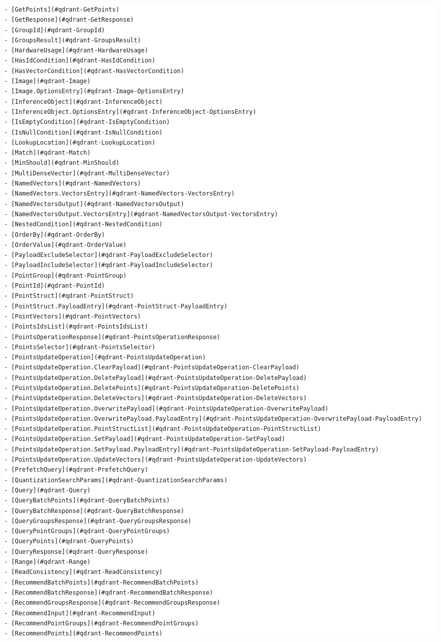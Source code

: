     - [GetPoints](#qdrant-GetPoints)
    - [GetResponse](#qdrant-GetResponse)
    - [GroupId](#qdrant-GroupId)
    - [GroupsResult](#qdrant-GroupsResult)
    - [HardwareUsage](#qdrant-HardwareUsage)
    - [HasIdCondition](#qdrant-HasIdCondition)
    - [HasVectorCondition](#qdrant-HasVectorCondition)
    - [Image](#qdrant-Image)
    - [Image.OptionsEntry](#qdrant-Image-OptionsEntry)
    - [InferenceObject](#qdrant-InferenceObject)
    - [InferenceObject.OptionsEntry](#qdrant-InferenceObject-OptionsEntry)
    - [IsEmptyCondition](#qdrant-IsEmptyCondition)
    - [IsNullCondition](#qdrant-IsNullCondition)
    - [LookupLocation](#qdrant-LookupLocation)
    - [Match](#qdrant-Match)
    - [MinShould](#qdrant-MinShould)
    - [MultiDenseVector](#qdrant-MultiDenseVector)
    - [NamedVectors](#qdrant-NamedVectors)
    - [NamedVectors.VectorsEntry](#qdrant-NamedVectors-VectorsEntry)
    - [NamedVectorsOutput](#qdrant-NamedVectorsOutput)
    - [NamedVectorsOutput.VectorsEntry](#qdrant-NamedVectorsOutput-VectorsEntry)
    - [NestedCondition](#qdrant-NestedCondition)
    - [OrderBy](#qdrant-OrderBy)
    - [OrderValue](#qdrant-OrderValue)
    - [PayloadExcludeSelector](#qdrant-PayloadExcludeSelector)
    - [PayloadIncludeSelector](#qdrant-PayloadIncludeSelector)
    - [PointGroup](#qdrant-PointGroup)
    - [PointId](#qdrant-PointId)
    - [PointStruct](#qdrant-PointStruct)
    - [PointStruct.PayloadEntry](#qdrant-PointStruct-PayloadEntry)
    - [PointVectors](#qdrant-PointVectors)
    - [PointsIdsList](#qdrant-PointsIdsList)
    - [PointsOperationResponse](#qdrant-PointsOperationResponse)
    - [PointsSelector](#qdrant-PointsSelector)
    - [PointsUpdateOperation](#qdrant-PointsUpdateOperation)
    - [PointsUpdateOperation.ClearPayload](#qdrant-PointsUpdateOperation-ClearPayload)
    - [PointsUpdateOperation.DeletePayload](#qdrant-PointsUpdateOperation-DeletePayload)
    - [PointsUpdateOperation.DeletePoints](#qdrant-PointsUpdateOperation-DeletePoints)
    - [PointsUpdateOperation.DeleteVectors](#qdrant-PointsUpdateOperation-DeleteVectors)
    - [PointsUpdateOperation.OverwritePayload](#qdrant-PointsUpdateOperation-OverwritePayload)
    - [PointsUpdateOperation.OverwritePayload.PayloadEntry](#qdrant-PointsUpdateOperation-OverwritePayload-PayloadEntry)
    - [PointsUpdateOperation.PointStructList](#qdrant-PointsUpdateOperation-PointStructList)
    - [PointsUpdateOperation.SetPayload](#qdrant-PointsUpdateOperation-SetPayload)
    - [PointsUpdateOperation.SetPayload.PayloadEntry](#qdrant-PointsUpdateOperation-SetPayload-PayloadEntry)
    - [PointsUpdateOperation.UpdateVectors](#qdrant-PointsUpdateOperation-UpdateVectors)
    - [PrefetchQuery](#qdrant-PrefetchQuery)
    - [QuantizationSearchParams](#qdrant-QuantizationSearchParams)
    - [Query](#qdrant-Query)
    - [QueryBatchPoints](#qdrant-QueryBatchPoints)
    - [QueryBatchResponse](#qdrant-QueryBatchResponse)
    - [QueryGroupsResponse](#qdrant-QueryGroupsResponse)
    - [QueryPointGroups](#qdrant-QueryPointGroups)
    - [QueryPoints](#qdrant-QueryPoints)
    - [QueryResponse](#qdrant-QueryResponse)
    - [Range](#qdrant-Range)
    - [ReadConsistency](#qdrant-ReadConsistency)
    - [RecommendBatchPoints](#qdrant-RecommendBatchPoints)
    - [RecommendBatchResponse](#qdrant-RecommendBatchResponse)
    - [RecommendGroupsResponse](#qdrant-RecommendGroupsResponse)
    - [RecommendInput](#qdrant-RecommendInput)
    - [RecommendPointGroups](#qdrant-RecommendPointGroups)
    - [RecommendPoints](#qdrant-RecommendPoints)